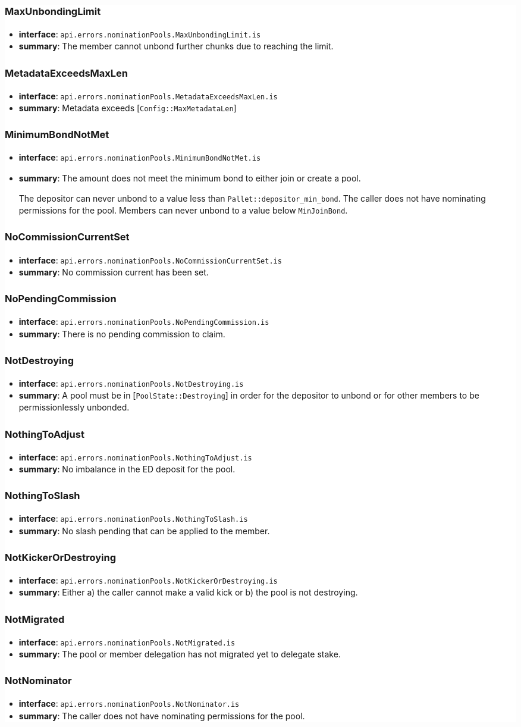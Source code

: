 ### MaxUnbondingLimit
- **interface**: `api.errors.nominationPools.MaxUnbondingLimit.is`
- **summary**:    The member cannot unbond further chunks due to reaching the limit. 
 
### MetadataExceedsMaxLen
- **interface**: `api.errors.nominationPools.MetadataExceedsMaxLen.is`
- **summary**:    Metadata exceeds [`Config::MaxMetadataLen`] 
 
### MinimumBondNotMet
- **interface**: `api.errors.nominationPools.MinimumBondNotMet.is`
- **summary**:    The amount does not meet the minimum bond to either join or create a pool. 

   The depositor can never unbond to a value less than `Pallet::depositor_min_bond`. The  caller does not have nominating permissions for the pool. Members can never unbond to a  value below `MinJoinBond`. 
 
### NoCommissionCurrentSet
- **interface**: `api.errors.nominationPools.NoCommissionCurrentSet.is`
- **summary**:    No commission current has been set. 
 
### NoPendingCommission
- **interface**: `api.errors.nominationPools.NoPendingCommission.is`
- **summary**:    There is no pending commission to claim. 
 
### NotDestroying
- **interface**: `api.errors.nominationPools.NotDestroying.is`
- **summary**:    A pool must be in [`PoolState::Destroying`] in order for the depositor to unbond or for  other members to be permissionlessly unbonded. 
 
### NothingToAdjust
- **interface**: `api.errors.nominationPools.NothingToAdjust.is`
- **summary**:    No imbalance in the ED deposit for the pool. 
 
### NothingToSlash
- **interface**: `api.errors.nominationPools.NothingToSlash.is`
- **summary**:    No slash pending that can be applied to the member. 
 
### NotKickerOrDestroying
- **interface**: `api.errors.nominationPools.NotKickerOrDestroying.is`
- **summary**:    Either a) the caller cannot make a valid kick or b) the pool is not destroying. 
 
### NotMigrated
- **interface**: `api.errors.nominationPools.NotMigrated.is`
- **summary**:    The pool or member delegation has not migrated yet to delegate stake. 
 
### NotNominator
- **interface**: `api.errors.nominationPools.NotNominator.is`
- **summary**:    The caller does not have nominating permissions for the pool. 
 
